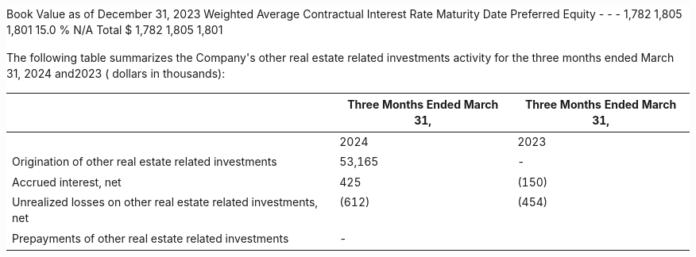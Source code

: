 <td>Book Value as of December 31, 2023</td>
<td>Weighted Average Contractual Interest Rate</td>
<td>Maturity Date</td>
</tr>
<tr>
<td>Preferred Equity</td>
<td></td>
<td>-</td>
<td>-</td>
<td>-</td>
<td>1,782</td>
<td>1,805</td>
<td>1,801</td>
<td>15.0  %</td>
<td>N/A</td>
</tr>
<tr>
<td>Total</td>
<td></td>
<td></td>
<td></td>
<td></td>
<td>$ 1,782</td>
<td>1,805</td>
<td>1,801</td>
<td></td>
<td></td>
</tr>
</tbody>
</table>
<p>The following table summarizes the Company's other real estate related investments activity for the three months ended March 31, 2024 and2023 ( dollars in thousands):</p>
<table>
<thead>
<tr>
<th></th>
<th>Three Months Ended March 31,</th>
<th>Three Months Ended March 31,</th>
</tr>
</thead>
<tbody>
<tr>
<td></td>
<td>2024</td>
<td>2023</td>
</tr>
<tr>
<td>Origination of other real estate related investments</td>
<td>53,165</td>
<td>-</td>
</tr>
<tr>
<td>Accrued interest, net</td>
<td>425</td>
<td>(150)</td>
</tr>
<tr>
<td>Unrealized losses on other real estate related investments, net</td>
<td>(612)</td>
<td>(454)</td>
</tr>
<tr>
<td>Prepayments of other real estate related investments</td>
<td>-</td>